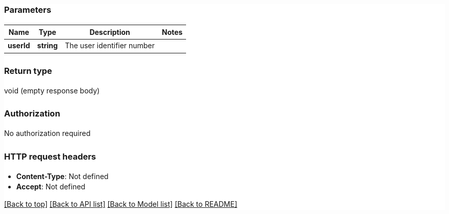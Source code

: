 ```csharp
```

### Parameters

Name | Type | Description  | Notes
------------- | ------------- | ------------- | -------------
 **userId** | **string**| The user identifier number | 

### Return type

void (empty response body)

### Authorization

No authorization required

### HTTP request headers

 - **Content-Type**: Not defined
 - **Accept**: Not defined

[[Back to top]](#) [[Back to API list]](../README.md#documentation-for-api-endpoints) [[Back to Model list]](../README.md#documentation-for-models) [[Back to README]](../README.md)

